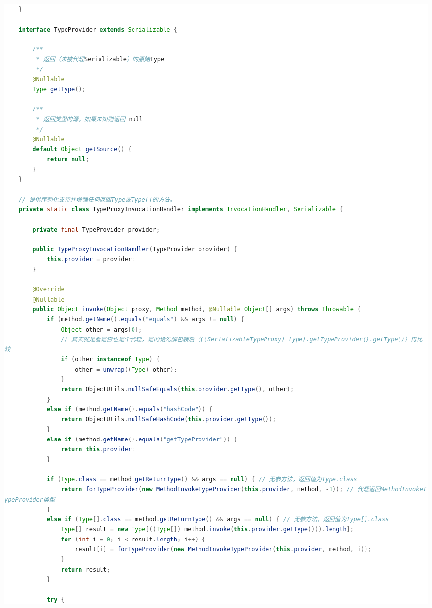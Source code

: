 ```java org.springframework.core.SerializableTypeWrapper
    }

    interface TypeProvider extends Serializable {

        /**
         * 返回（未被代理Serializable）的原始Type
         */
        @Nullable
        Type getType();

        /**
         * 返回类型的源，如果未知则返回 null
         */
        @Nullable
        default Object getSource() {
            return null;
        }
    }

    // 提供序列化支持并增强任何返回Type或Type[]的方法。
    private static class TypeProxyInvocationHandler implements InvocationHandler, Serializable {

        private final TypeProvider provider;

        public TypeProxyInvocationHandler(TypeProvider provider) {
            this.provider = provider;
        }

        @Override
        @Nullable
        public Object invoke(Object proxy, Method method, @Nullable Object[] args) throws Throwable {
            if (method.getName().equals("equals") && args != null) {
                Object other = args[0];
                // 其实就是看是否也是个代理，是的话先解包装后（((SerializableTypeProxy) type).getTypeProvider().getType()）再比较
                if (other instanceof Type) {
                    other = unwrap((Type) other);
                }
                return ObjectUtils.nullSafeEquals(this.provider.getType(), other);
            }
            else if (method.getName().equals("hashCode")) {
                return ObjectUtils.nullSafeHashCode(this.provider.getType());
            }
            else if (method.getName().equals("getTypeProvider")) {
                return this.provider;
            }

            if (Type.class == method.getReturnType() && args == null) { // 无参方法，返回值为Type.class
                return forTypeProvider(new MethodInvokeTypeProvider(this.provider, method, -1)); // 代理返回MethodInvokeTypeProvider类型
            }
            else if (Type[].class == method.getReturnType() && args == null) { // 无参方法，返回值为Type[].class
                Type[] result = new Type[((Type[]) method.invoke(this.provider.getType())).length];
                for (int i = 0; i < result.length; i++) {
                    result[i] = forTypeProvider(new MethodInvokeTypeProvider(this.provider, method, i));
                }
                return result;
            }

            try {
```